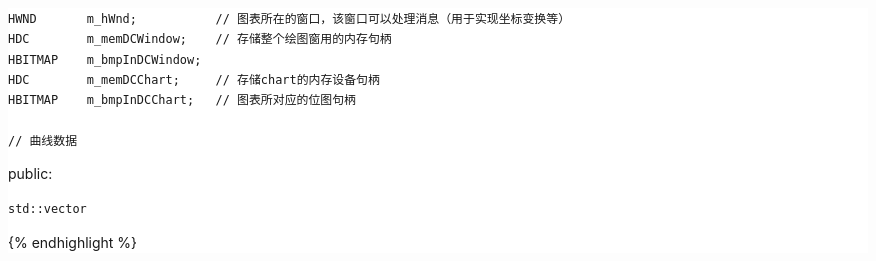     HWND       m_hWnd;           // 图表所在的窗口，该窗口可以处理消息（用于实现坐标变换等）  
    HDC        m_memDCWindow;    // 存储整个绘图窗用的内存句柄  
    HBITMAP    m_bmpInDCWindow;    
    HDC        m_memDCChart;     // 存储chart的内存设备句柄  
    HBITMAP    m_bmpInDCChart;   // 图表所对应的位图句柄  
  
    // 曲线数据  
public:  
      
    std::vector  

{% endhighlight %} 

